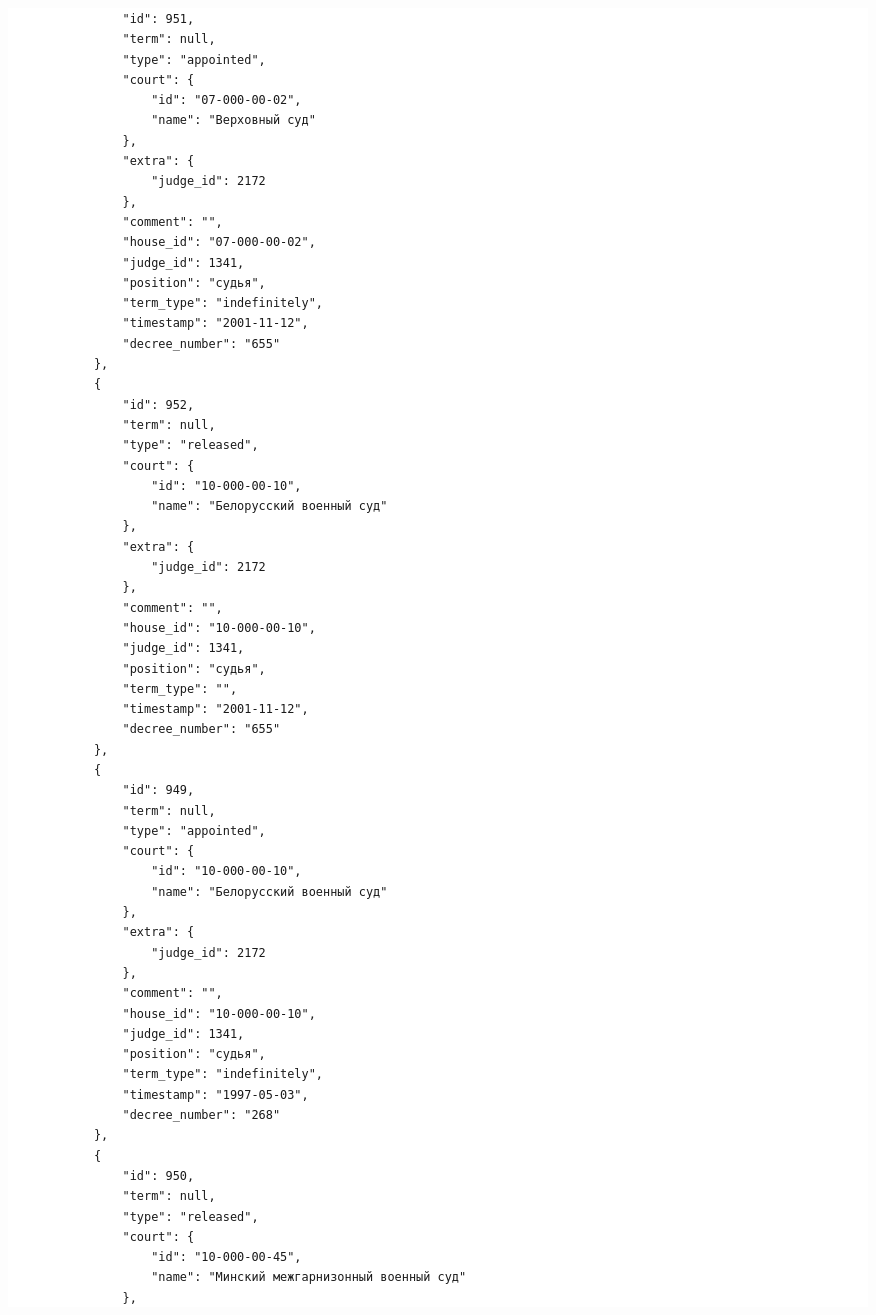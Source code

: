                     "id": 951,
                    "term": null,
                    "type": "appointed",
                    "court": {
                        "id": "07-000-00-02",
                        "name": "Верховный суд"
                    },
                    "extra": {
                        "judge_id": 2172
                    },
                    "comment": "",
                    "house_id": "07-000-00-02",
                    "judge_id": 1341,
                    "position": "судья",
                    "term_type": "indefinitely",
                    "timestamp": "2001-11-12",
                    "decree_number": "655"
                },
                {
                    "id": 952,
                    "term": null,
                    "type": "released",
                    "court": {
                        "id": "10-000-00-10",
                        "name": "Белорусский военный суд"
                    },
                    "extra": {
                        "judge_id": 2172
                    },
                    "comment": "",
                    "house_id": "10-000-00-10",
                    "judge_id": 1341,
                    "position": "судья",
                    "term_type": "",
                    "timestamp": "2001-11-12",
                    "decree_number": "655"
                },
                {
                    "id": 949,
                    "term": null,
                    "type": "appointed",
                    "court": {
                        "id": "10-000-00-10",
                        "name": "Белорусский военный суд"
                    },
                    "extra": {
                        "judge_id": 2172
                    },
                    "comment": "",
                    "house_id": "10-000-00-10",
                    "judge_id": 1341,
                    "position": "судья",
                    "term_type": "indefinitely",
                    "timestamp": "1997-05-03",
                    "decree_number": "268"
                },
                {
                    "id": 950,
                    "term": null,
                    "type": "released",
                    "court": {
                        "id": "10-000-00-45",
                        "name": "Минский межгарнизонный военный суд"
                    },